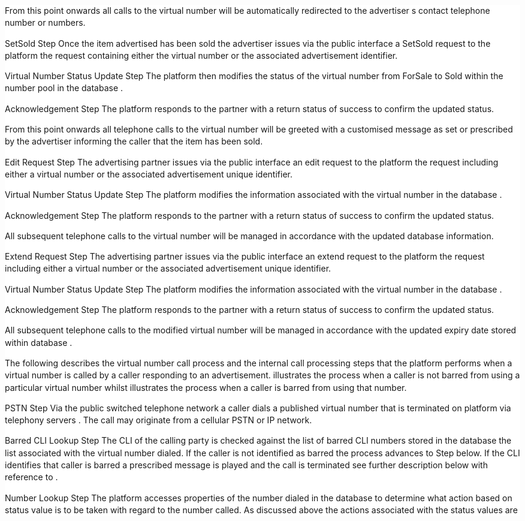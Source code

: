 From this point onwards all calls to the virtual number will be automatically redirected to the advertiser s contact telephone number or numbers.

SetSold Step Once the item advertised has been sold the advertiser issues via the public interface a SetSold request to the platform the request containing either the virtual number or the associated advertisement identifier.

Virtual Number Status Update Step The platform then modifies the status of the virtual number from ForSale to Sold within the number pool in the database .

Acknowledgement Step The platform responds to the partner with a return status of success to confirm the updated status.

From this point onwards all telephone calls to the virtual number will be greeted with a customised message as set or prescribed by the advertiser informing the caller that the item has been sold.

Edit Request Step The advertising partner issues via the public interface an edit request to the platform the request including either a virtual number or the associated advertisement unique identifier.

Virtual Number Status Update Step The platform modifies the information associated with the virtual number in the database .

Acknowledgement Step The platform responds to the partner with a return status of success to confirm the updated status.

All subsequent telephone calls to the virtual number will be managed in accordance with the updated database information.

Extend Request Step The advertising partner issues via the public interface an extend request to the platform the request including either a virtual number or the associated advertisement unique identifier.

Virtual Number Status Update Step The platform modifies the information associated with the virtual number in the database .

Acknowledgement Step The platform responds to the partner with a return status of success to confirm the updated status.

All subsequent telephone calls to the modified virtual number will be managed in accordance with the updated expiry date stored within database .

The following describes the virtual number call process and the internal call processing steps that the platform performs when a virtual number is called by a caller responding to an advertisement. illustrates the process when a caller is not barred from using a particular virtual number whilst illustrates the process when a caller is barred from using that number.

PSTN Step Via the public switched telephone network a caller dials a published virtual number that is terminated on platform via telephony servers . The call may originate from a cellular PSTN or IP network.

Barred CLI Lookup Step The CLI of the calling party is checked against the list of barred CLI numbers stored in the database the list associated with the virtual number dialed. If the caller is not identified as barred the process advances to Step below. If the CLI identifies that caller is barred a prescribed message is played and the call is terminated see further description below with reference to .

Number Lookup Step The platform accesses properties of the number dialed in the database to determine what action based on status value is to be taken with regard to the number called. As discussed above the actions associated with the status values are 
